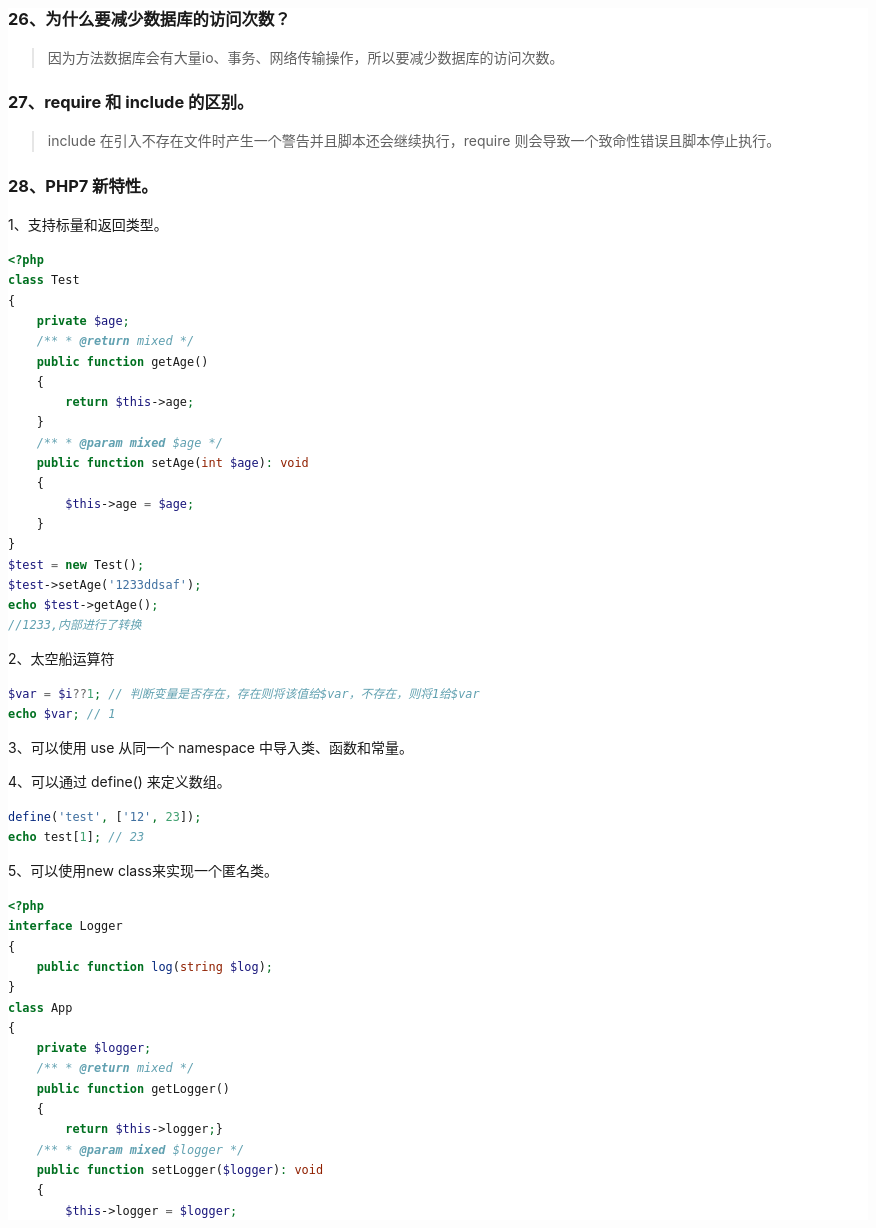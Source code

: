 ### 26、为什么要减少数据库的访问次数？

> 因为方法数据库会有大量io、事务、网络传输操作，所以要减少数据库的访问次数。

### 27、require 和 include 的区别。

> include 在引入不存在文件时产生一个警告并且脚本还会继续执行，require 则会导致一个致命性错误且脚本停止执行。

### 28、PHP7 新特性。

1、支持标量和返回类型。

```php
<?php
class Test
{
    private $age;
    /** * @return mixed */
    public function getAge()
    {
        return $this->age;
    }
    /** * @param mixed $age */
    public function setAge(int $age): void
    {
        $this->age = $age;
    }
}
$test = new Test();
$test->setAge('1233ddsaf');
echo $test->getAge();
//1233,内部进行了转换
```

2、太空船运算符

```php
$var = $i??1; // 判断变量是否存在，存在则将该值给$var，不存在，则将1给$var
echo $var; // 1
```

3、可以使用 use 从同一个 namespace 中导入类、函数和常量。

4、可以通过 define() 来定义数组。

```php
define('test', ['12', 23]);
echo test[1]; // 23
```

5、可以使用new class来实现一个匿名类。

```php
<?php
interface Logger
{
    public function log(string $log);
}
class App
{
    private $logger;
    /** * @return mixed */
    public function getLogger()
    {
        return $this->logger;}
    /** * @param mixed $logger */
    public function setLogger($logger): void
    {
        $this->logger = $logger;
```